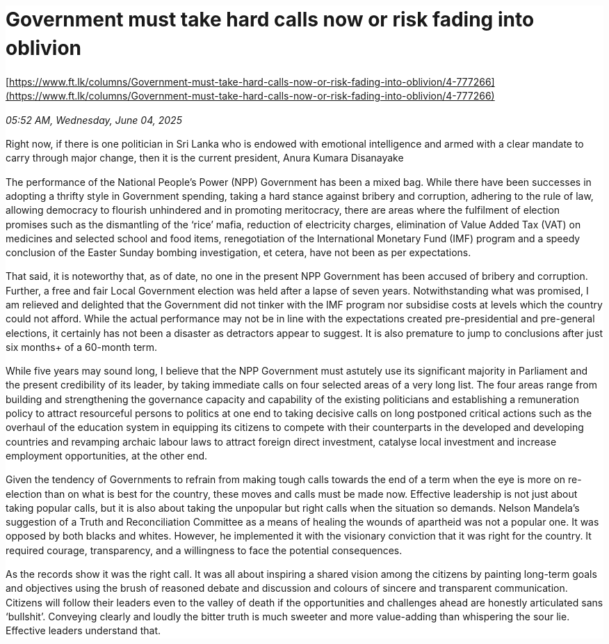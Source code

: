# Government must take hard calls now or risk fading into oblivion

[https://www.ft.lk/columns/Government-must-take-hard-calls-now-or-risk-fading-into-oblivion/4-777266](https://www.ft.lk/columns/Government-must-take-hard-calls-now-or-risk-fading-into-oblivion/4-777266)

*05:52 AM, Wednesday, June 04, 2025*

Right now, if there is one politician in Sri Lanka who is endowed with emotional intelligence and armed with a clear mandate to carry through major change, then it is the current president, Anura Kumara Disanayake

The performance of the National People’s Power (NPP) Government has been a mixed bag. While there have been successes in adopting a thrifty style in Government spending, taking a hard stance against bribery and corruption, adhering to the rule of law, allowing democracy to flourish unhindered and in promoting meritocracy, there are areas where the fulfilment of election promises such as the dismantling of the ‘rice’ mafia, reduction of electricity charges, elimination of Value Added Tax (VAT) on medicines and selected school and food items, renegotiation of the International Monetary Fund (IMF) program and a speedy conclusion of the Easter Sunday bombing investigation, et cetera, have not been as per expectations.

That said, it is noteworthy that, as of date, no one in the present NPP Government has been accused of bribery and corruption. Further, a free and fair Local Government election was held after a lapse of seven years. Notwithstanding what was promised, I am relieved and delighted that the Government did not tinker with the IMF program nor subsidise costs at levels which the country could not afford. While the actual performance may not be in line with the expectations created pre-presidential and pre-general elections, it certainly has not been a disaster as detractors appear to suggest. It is also premature to jump to conclusions after just six months+ of a 60-month term.

While five years may sound long, I believe that the NPP Government must astutely use its significant majority in Parliament and the present credibility of its leader, by taking immediate calls on four selected areas of a very long list. The four areas range from building and strengthening the governance capacity and capability of the existing politicians and establishing a remuneration policy to attract resourceful persons to politics at one end to taking decisive calls on long postponed critical actions such as the overhaul of the education system in equipping its citizens to compete with their counterparts in the developed and developing countries and revamping archaic labour laws to attract foreign direct investment, catalyse local investment and increase employment opportunities, at the other end.

Given the tendency of Governments to refrain from making tough calls towards the end of a term when the eye is more on re-election than on what is best for the country, these moves and calls must be made now. Effective leadership is not just about taking popular calls, but it is also about taking the unpopular but right calls when the situation so demands. Nelson Mandela’s suggestion of a Truth and Reconciliation Committee as a means of healing the wounds of apartheid was not a popular one. It was opposed by both blacks and whites. However, he implemented it with the visionary conviction that it was right for the country. It required courage, transparency, and a willingness to face the potential consequences.

As the records show it was the right call. It was all about inspiring a shared vision among the citizens by painting long-term goals and objectives using the brush of reasoned debate and discussion and colours of sincere and transparent communication. Citizens will follow their leaders even to the valley of death if the opportunities and challenges ahead are honestly articulated sans ‘bullshit’. Conveying clearly and loudly the bitter truth is much sweeter and more value-adding than whispering the sour lie. Effective leaders understand that.
